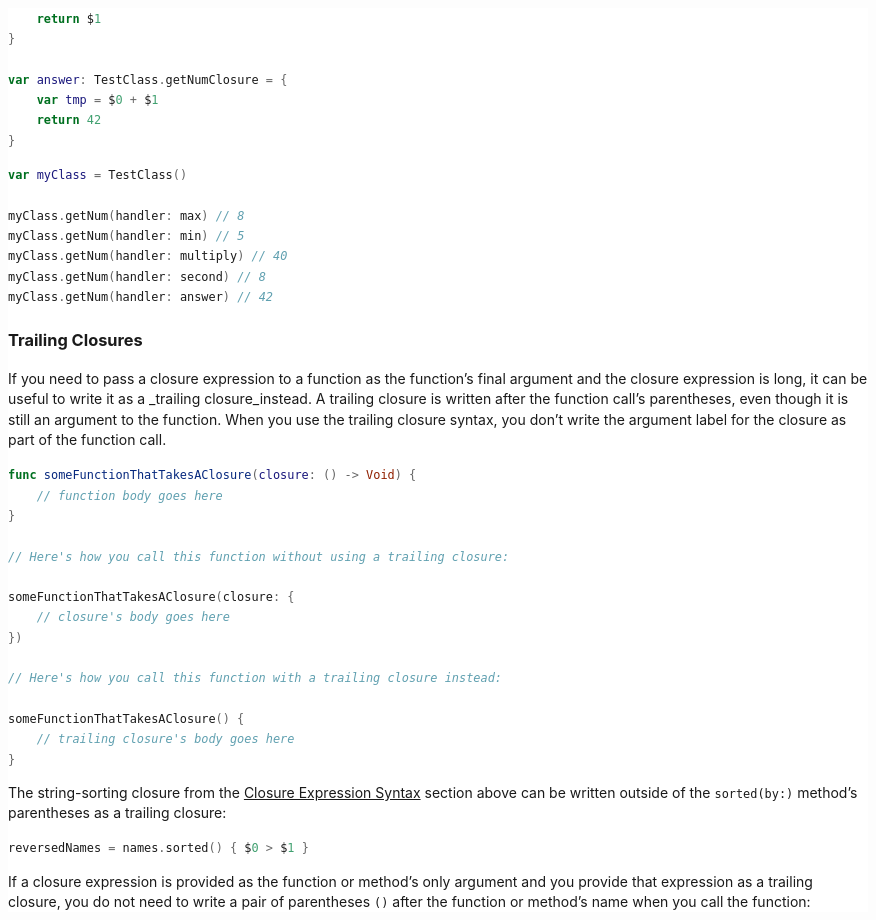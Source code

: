 ```swift
    return $1
}

var answer: TestClass.getNumClosure = {
    var tmp = $0 + $1
    return 42
}
```

```swift
var myClass = TestClass()

myClass.getNum(handler: max) // 8
myClass.getNum(handler: min) // 5
myClass.getNum(handler: multiply) // 40
myClass.getNum(handler: second) // 8
myClass.getNum(handler: answer) // 42
```

### Trailing Closures

If you need to pass a closure expression to a function as the function’s final argument and the closure expression is long, it can be useful to write it as a _trailing closure_instead. A trailing closure is written after the function call’s parentheses, even though it is still an argument to the function. When you use the trailing closure syntax, you don’t write the argument label for the closure as part of the function call.

```swift
func someFunctionThatTakesAClosure(closure: () -> Void) {
    // function body goes here
}

// Here's how you call this function without using a trailing closure:

someFunctionThatTakesAClosure(closure: {
    // closure's body goes here
})

// Here's how you call this function with a trailing closure instead:

someFunctionThatTakesAClosure() {
    // trailing closure's body goes here
}
```

The string-sorting closure from the [Closure Expression Syntax](https://docs.swift.org/swift-book/LanguageGuide/Closures.html#ID97) section above can be written outside of the `sorted(by:)` method’s parentheses as a trailing closure:

```swift
reversedNames = names.sorted() { $0 > $1 }
```

If a closure expression is provided as the function or method’s only argument and you provide that expression as a trailing closure, you do not need to write a pair of parentheses `()` after the function or method’s name when you call the function:

